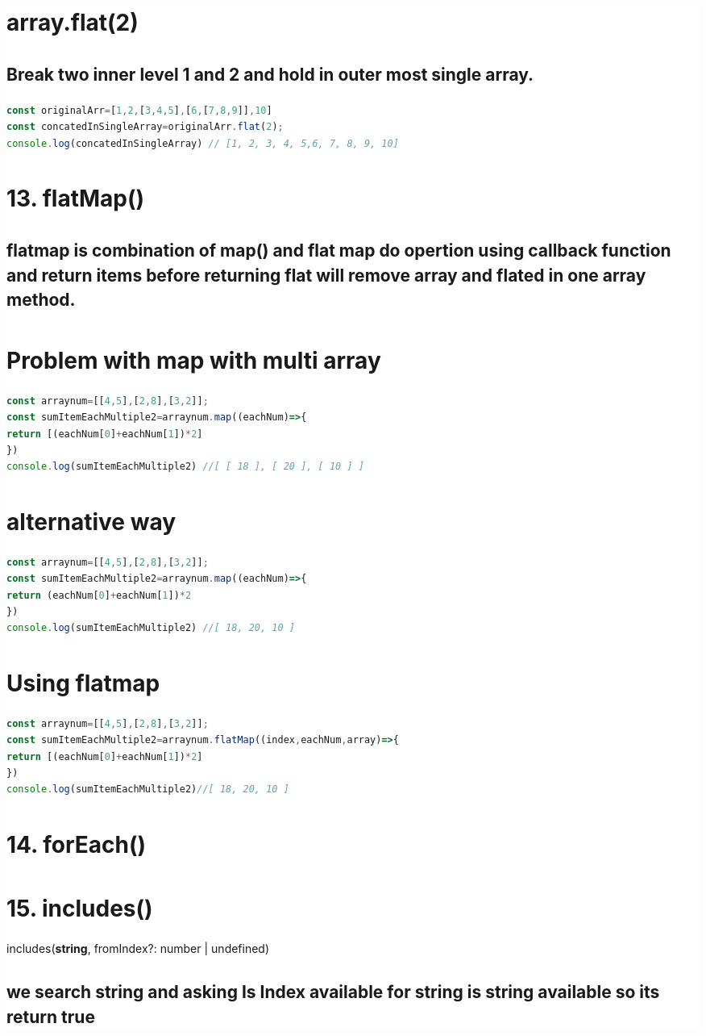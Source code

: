 # array.flat(2)

## Break two inner level 1 and 2 and hold in outer most single array. 
```javascript
const originalArr=[1,2,[3,4,5],[6,[7,8,9]],10]
const concatedInSingleArray=originalArr.flat(2); 
console.log(concatedInSingleArray) // [1, 2, 3, 4, 5,6, 7, 8, 9, 10]  
```
# 13. flatMap()
## flatmap is combination of map() and flat map do opertion using callback function and return items before returning flat will remove array and flated in one array method.
# Problem with map with multi array
```javascript
const arraynum=[[4,5],[2,8],[3,2]];
const sumItemEachMultiple2=arraynum.map((eachNum)=>{
return [(eachNum[0]+eachNum[1])*2]  
})
console.log(sumItemEachMultiple2) //[ [ 18 ], [ 20 ], [ 10 ] ]
```
# alternative way
```javascript
const arraynum=[[4,5],[2,8],[3,2]];
const sumItemEachMultiple2=arraynum.map((eachNum)=>{
return (eachNum[0]+eachNum[1])*2  
})
console.log(sumItemEachMultiple2) //[ 18, 20, 10 ]
```
# Using flatmap
```javascript
const arraynum=[[4,5],[2,8],[3,2]];
const sumItemEachMultiple2=arraynum.flatMap((index,eachNum,array)=>{
return [(eachNum[0]+eachNum[1])*2]  
})
console.log(sumItemEachMultiple2)//[ 18, 20, 10 ]
```

# 14. forEach()
# 15. includes()
includes(**string**, fromIndex?: number | undefined)
## we search string  and asking Is Index available for string is string available so its return true
